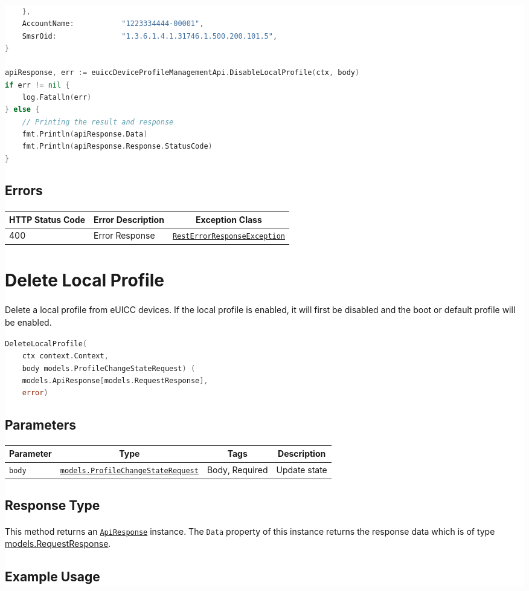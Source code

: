 ```go
    },
    AccountName:           "1223334444-00001",
    SmsrOid:               "1.3.6.1.4.1.31746.1.500.200.101.5",
}

apiResponse, err := euiccDeviceProfileManagementApi.DisableLocalProfile(ctx, body)
if err != nil {
    log.Fatalln(err)
} else {
    // Printing the result and response
    fmt.Println(apiResponse.Data)
    fmt.Println(apiResponse.Response.StatusCode)
}
```

## Errors

| HTTP Status Code | Error Description | Exception Class |
|  --- | --- | --- |
| 400 | Error Response | [`RestErrorResponseException`](../../doc/models/rest-error-response-exception.md) |


# Delete Local Profile

Delete a local profile from eUICC devices. If the local profile is enabled, it will first be disabled and the boot or default profile will be enabled.

```go
DeleteLocalProfile(
    ctx context.Context,
    body models.ProfileChangeStateRequest) (
    models.ApiResponse[models.RequestResponse],
    error)
```

## Parameters

| Parameter | Type | Tags | Description |
|  --- | --- | --- | --- |
| `body` | [`models.ProfileChangeStateRequest`](../../doc/models/profile-change-state-request.md) | Body, Required | Update state |

## Response Type

This method returns an [`ApiResponse`](../../doc/api-response.md) instance. The `Data` property of this instance returns the response data which is of type [models.RequestResponse](../../doc/models/request-response.md).

## Example Usage

